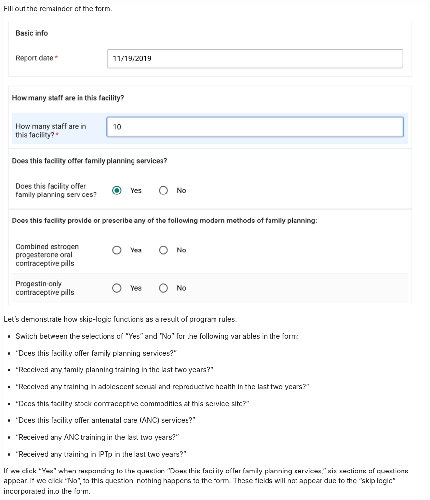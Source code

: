 Fill out the remainder of the form.

![3.1.2.3__Filling_out_the_form](images/image281.png)

Let’s demonstrate how skip-logic functions as a result of program rules.

  - Switch between the selections of “Yes” and “No” for the following
    variables in the form:



  - “Does this facility offer family planning services?”
  - “Received any family planning training in the last two years?”
  - “Received any training in adolescent sexual and reproductive health
    in the last two years?”
  - “Does this facility stock contraceptive commodities at this service
    site?”
  - “Does this facility offer antenatal care (ANC) services?”
  - “Received any ANC training in the last two years?”
  - “Received any training in IPTp in the last two years?”

If we click “Yes” when responding to the question “Does this facility
offer family planning services,” six sections of questions appear. If we
click “No”, to this question, nothing happens to the form. These fields
will not appear due to the “skip logic” incorporated into the form.
